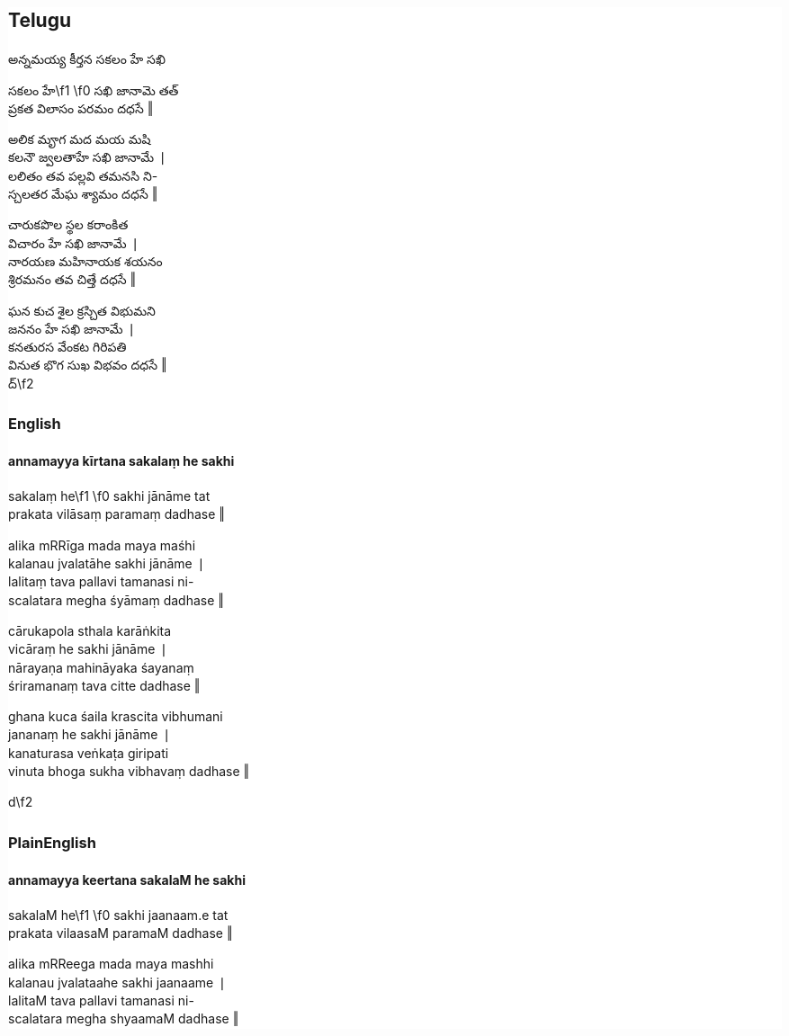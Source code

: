 ## Telugu

అన్నమయ్య కీర్తన సకలం హే సఖి  

సకలం హే\f1 \f0 సఖి జానామె తత్  
ప్రకత విలాసం పరమం దధసే ‖  

అలిక మౄగ మద మయ మషి  
కలనౌ జ్వలతాహే సఖి జానామే ❘  
లలితం తవ పల్లవి తమనసి ని-  
స్చలతర మేఘ శ్యామం దధసే ‖  

చారుకపొల స్థల కరాంకిత  
విచారం హే సఖి జానామే ❘  
నారయణ మహినాయక శయనం  
శ్రిరమనం తవ చిత్తే దధసే ‖  

ఘన కుచ శైల క్రస్చిత విభుమని  
జననం హే సఖి జానామే ❘  
కనతురస వేంకట గిరిపతి  
వినుత భొగ సుఖ విభవం దధసే ‖  
ద్\f2  

### English

#### annamayya kīrtana sakalaṃ he sakhi

sakalaṃ he\f1  \f0 sakhi jānāme tat   
prakata vilāsaṃ paramaṃ dadhase ‖

alika mRRīga mada maya maśhi   
kalanau jvalatāhe sakhi jānāme ❘  
lalitaṃ tava pallavi tamanasi ni-  
scalatara megha śyāmaṃ dadhase ‖

cārukapola sthala karāṅkita   
vicāraṃ he sakhi jānāme ❘  
nārayaṇa mahināyaka śayanaṃ   
śriramanaṃ tava citte dadhase ‖

ghana kuca śaila krascita vibhumani   
jananaṃ he sakhi jānāme ❘  
kanaturasa veṅkaṭa giripati   
vinuta bhoga sukha vibhavaṃ dadhase ‖

d\f2  
### PlainEnglish

#### annamayya keertana sakalaM he sakhi

sakalaM he\f1  \f0 sakhi jaanaam.e tat   
prakata vilaasaM paramaM dadhase ‖

alika mRReega mada maya mashhi   
kalanau jvalataahe sakhi jaanaame ❘  
lalitaM tava pallavi tamanasi ni-  
scalatara megha shyaamaM dadhase ‖

